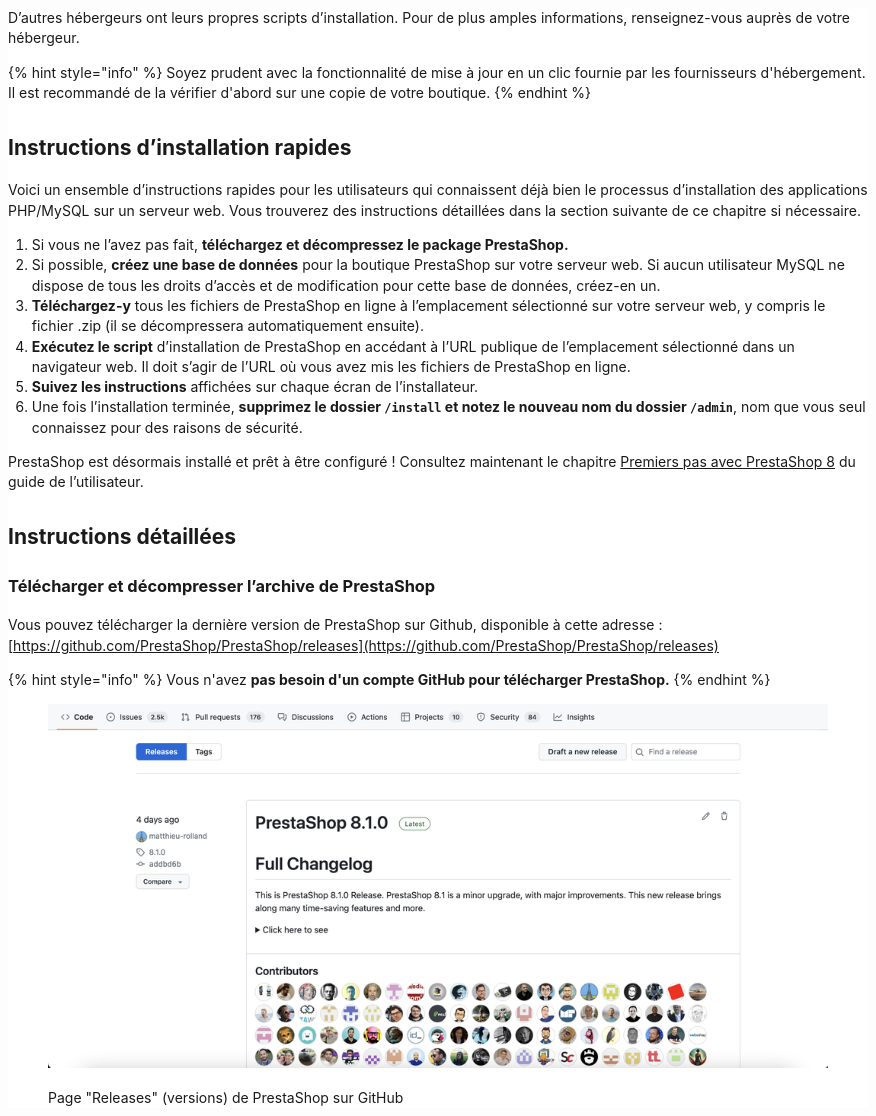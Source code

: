 D’autres hébergeurs ont leurs propres scripts d’installation. Pour de plus amples informations, renseignez-vous auprès de votre hébergeur.

{% hint style="info" %}
Soyez prudent avec la fonctionnalité de mise à jour en un clic fournie par les fournisseurs d'hébergement. Il est recommandé de la vérifier d'abord sur une copie de votre boutique.
{% endhint %}

## Instructions d’installation rapides

Voici un ensemble d’instructions rapides pour les utilisateurs qui connaissent déjà bien le processus d’installation des applications PHP/MySQL sur un serveur web. Vous trouverez des instructions détaillées dans la section suivante de ce chapitre si nécessaire.

1. Si vous ne l’avez pas fait, **téléchargez et décompressez le package PrestaShop.**
2. Si possible, **créez une base de données** pour la boutique PrestaShop sur votre serveur web. Si aucun utilisateur MySQL ne dispose de tous les droits d’accès et de modification pour cette base de données, créez-en un.
3. **Téléchargez-y** tous les fichiers de PrestaShop en ligne à l’emplacement sélectionné sur votre serveur web, y compris le fichier .zip (il se décompressera automatiquement ensuite).
4. **Exécutez le script** d’installation de PrestaShop en accédant à l’URL publique de l’emplacement sélectionné dans un navigateur web. Il doit s’agir de l’URL où vous avez mis les fichiers de PrestaShop en ligne.
5. **Suivez les instructions** affichées sur chaque écran de l’installateur.
6. Une fois l’installation terminée, **supprimez le dossier `/install` et notez le nouveau nom du dossier `/admin`**, nom que vous seul connaissez pour des raisons de sécurité.

PrestaShop est désormais installé et prêt à être configuré ! Consultez maintenant le chapitre [Premiers pas avec PrestaShop 8](http://doc.prestashop.com/display/PS17/Premiers+pas+avec+PrestaShop+1.7) du guide de l’utilisateur.

## Instructions détaillées

### Télécharger et décompresser l’archive de PrestaShop

Vous pouvez télécharger la dernière version de PrestaShop sur Github, disponible à cette adresse :  [https://github.com/PrestaShop/PrestaShop/releases](https://github.com/PrestaShop/PrestaShop/releases)

{% hint style="info" %}
Vous n'avez **pas besoin d'un compte GitHub pour télécharger PrestaShop.**
{% endhint %}

<figure><img src="../.gitbook/assets/image (81).png" alt=""><figcaption><p>Page "Releases" (versions) de PrestaShop sur GitHub</p></figcaption></figure>
